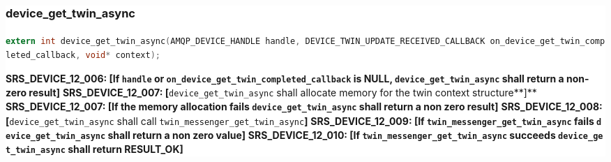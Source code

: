 
### device_get_twin_async

```c
extern int device_get_twin_async(AMQP_DEVICE_HANDLE handle, DEVICE_TWIN_UPDATE_RECEIVED_CALLBACK on_device_get_twin_completed_callback, void* context);
```

**SRS_DEVICE_12_006: [**If `handle` or `on_device_get_twin_completed_callback` is NULL, `device_get_twin_async` shall return a non-zero result**]**
**SRS_DEVICE_12_007: [**`device_get_twin_async` shall allocate memory for the twin context structure**]**
**SRS_DEVICE_12_007: [**If the memory allocation fails `device_get_twin_async` shall return a non zero result**]**
**SRS_DEVICE_12_008: [**`device_get_twin_async` shall call `twin_messenger_get_twin_async`**]**
**SRS_DEVICE_12_009: [**If `twin_messenger_get_twin_async` fails `device_get_twin_async` shall return a non zero value**]**
**SRS_DEVICE_12_010: [**If `twin_messenger_get_twin_async` succeeds `device_get_twin_async` shall return RESULT_OK**]**


